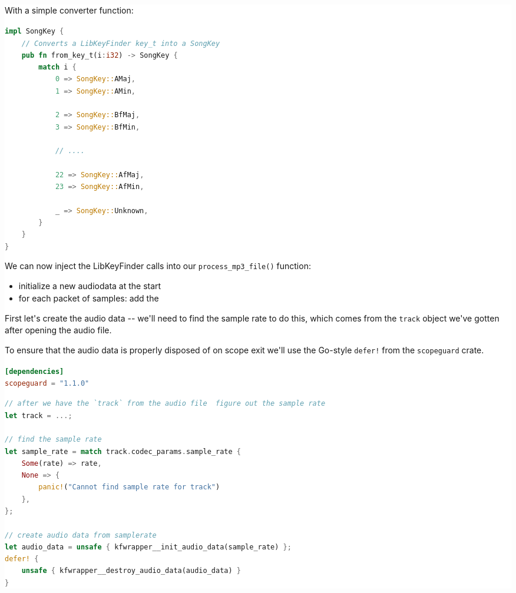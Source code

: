 With a simple converter function:

```rust
impl SongKey {
    // Converts a LibKeyFinder key_t into a SongKey
    pub fn from_key_t(i:i32) -> SongKey {
        match i {
            0 => SongKey::AMaj,
            1 => SongKey::AMin,

            2 => SongKey::BfMaj,
            3 => SongKey::BfMin,

            // ....

            22 => SongKey::AfMaj,
            23 => SongKey::AfMin,

            _ => SongKey::Unknown,
        }
    }
}

```

We can now inject the LibKeyFinder calls into our `process_mp3_file()` function:

- initialize a new audiodata at the start
- for each packet of samples: add the


First let's create the audio data -- we'll need to find the sample rate to do this, which comes from the `track` object we've gotten after opening the audio file.

To ensure that the audio data is properly disposed of on scope exit we'll use the Go-style `defer!` from the `scopeguard` crate.


```toml
[dependencies]
scopeguard = "1.1.0"
```

```rust
// after we have the `track` from the audio file  figure out the sample rate
let track = ...;

// find the sample rate
let sample_rate = match track.codec_params.sample_rate {
    Some(rate) => rate,
    None => {
        panic!("Cannot find sample rate for track")
    },
};

// create audio data from samplerate
let audio_data = unsafe { kfwrapper__init_audio_data(sample_rate) };
defer! {
    unsafe { kfwrapper__destroy_audio_data(audio_data) }
}
```
